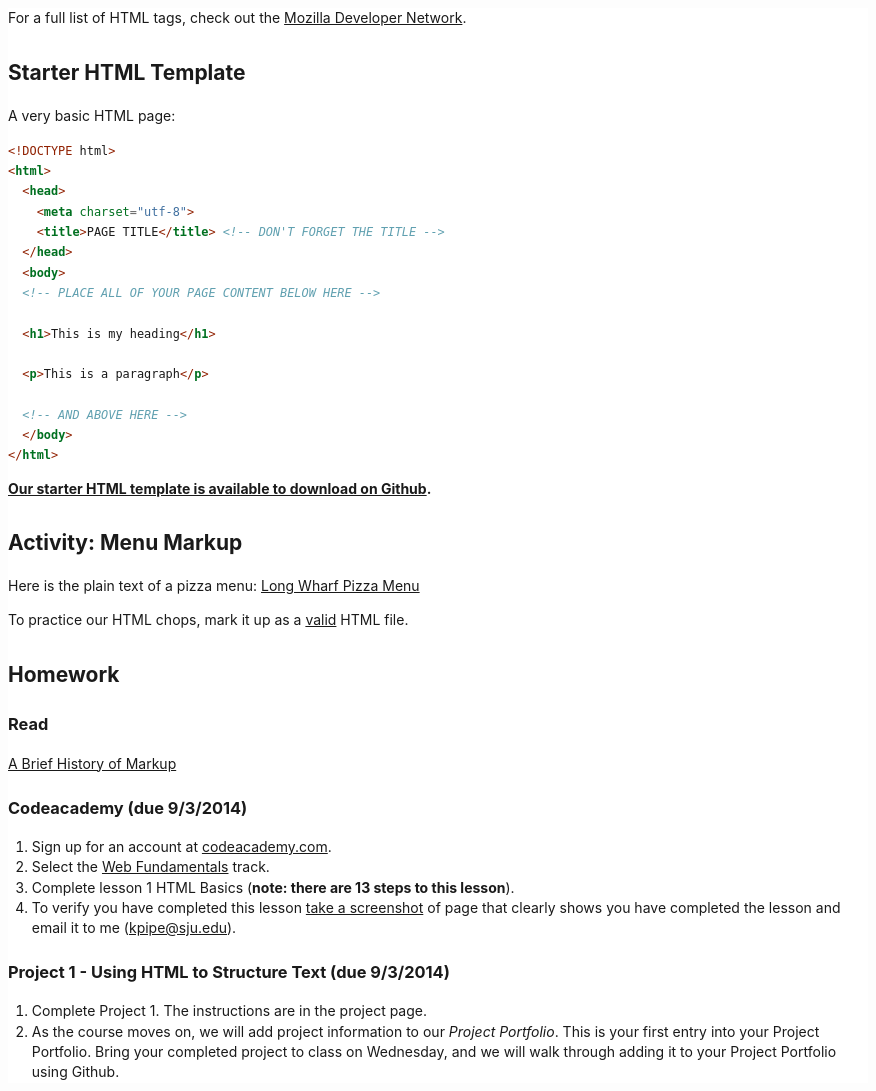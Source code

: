 For a full list of HTML tags, check out the [Mozilla Developer Network](https://developer.mozilla.org/en-US/docs/Web/HTML/Element).

## Starter HTML Template

A very basic HTML page:

```html
<!DOCTYPE html>
<html>
  <head>
    <meta charset="utf-8">
    <title>PAGE TITLE</title> <!-- DON'T FORGET THE TITLE -->
  </head>
  <body>
  <!-- PLACE ALL OF YOUR PAGE CONTENT BELOW HERE -->

  <h1>This is my heading</h1>

  <p>This is a paragraph</p> 

  <!-- AND ABOVE HERE -->
  </body>
</html>
```

**[Our starter HTML template is available to download on Github](https://github.com/DMD1070/html-template).**

## Activity: Menu Markup

Here is the plain text of a pizza menu: [Long Wharf Pizza Menu](/lesson_files/long_wharf_pizza.txt)

To practice our HTML chops, mark it up as a [valid](http://validator.w3.org/) HTML file.

## Homework

### Read

[A Brief History of Markup](http://alistapart.com/article/a-brief-history-of-markup)

### Codeacademy (due 9/3/2014)
1. Sign up for an account at [codeacademy.com](http://www.codecademy.com/).
2. Select the [Web Fundamentals](http://www.codecademy.com/tracks/web) track.
3. Complete lesson 1 HTML Basics (**note: there are 13 steps to this lesson**).
4. To verify you have completed this lesson [take a screenshot](http://www.take-a-screenshot.org/) of  page that clearly shows you have completed the lesson and email it to me ([kpipe@sju.edu](mailto:kpipe@sju.edu)).

### Project 1 - Using HTML to Structure Text (due 9/3/2014)

1. Complete Project 1.  The instructions are in the project page.
2. As the course moves on, we will add project information to our *Project Portfolio*.  This is your first entry into your Project Portfolio.  Bring your completed project to class on Wednesday, and we will walk through adding it to your Project Portfolio using Github.

